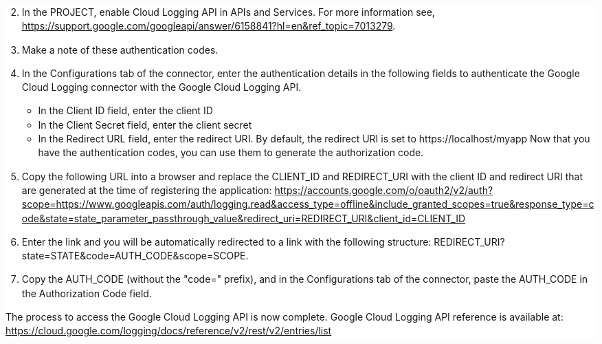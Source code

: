 2. In the PROJECT, enable Cloud Logging API in APIs and Services. For more information see, https://support.google.com/googleapi/answer/6158841?hl=en&ref_topic=7013279.

3. Make a note of these authentication codes. 

4. In the Configurations tab of the connector, enter the authentication details in the following fields to authenticate the Google Cloud Logging connector with the Google Cloud Logging API. 

   - In the Client ID field, enter the client ID 
   - In the Client Secret field, enter the client secret 
   - In the Redirect URL field, enter the redirect URI. By default, the redirect URI is set to https://localhost/myapp 
     Now that you have the authentication codes, you can use them to generate the authorization code. 

5. Copy the following URL into a browser and replace the CLIENT_ID and REDIRECT_URI with the client ID and redirect URI that are generated at the time of registering the application: 
 https://accounts.google.com/o/oauth2/v2/auth?scope=https://www.googleapis.com/auth/logging.read&access_type=offline&include_granted_scopes=true&response_type=code&state=state_parameter_passthrough_value&redirect_uri=REDIRECT_URI&client_id=CLIENT_ID 

6. Enter the link and you will be automatically redirected to a link with the following structure: REDIRECT_URI?state=STATE&code=AUTH_CODE&scope=SCOPE. 

7. Copy the AUTH_CODE (without the "code=" prefix), and in the Configurations tab of the connector, paste the AUTH_CODE in the Authorization Code field. 

The process to access the Google Cloud Logging API is now complete. Google Cloud Logging API reference is available at: https://cloud.google.com/logging/docs/reference/v2/rest/v2/entries/list 